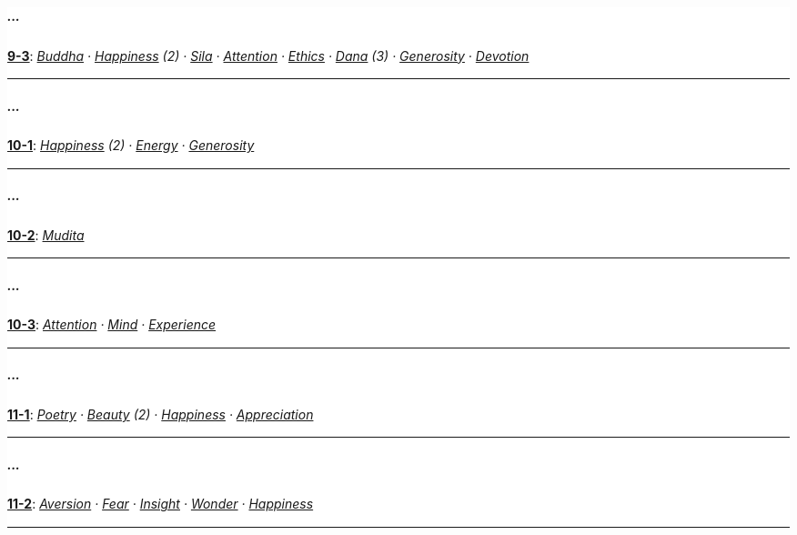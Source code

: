 ##### ...
<span class="counts">**<a data-href="1231 Joy (talk)#^9-3" href="1231+Joy+%28talk%29#^9-3" class="internal-link" target="_blank" rel="noopener">9-3</a>**: _<a data-href="Buddha" href="Buddha" class="internal-link" target="_blank" rel="noopener">Buddha</a> · <a data-href="Happiness" href="Happiness" class="internal-link" target="_blank" rel="noopener">Happiness</a> (2) · <a data-href="Sila" href="Sila" class="internal-link" target="_blank" rel="noopener">Sila</a> · <a data-href="Attention" href="Attention" class="internal-link" target="_blank" rel="noopener">Attention</a> · <a data-href="Ethics" href="Ethics" class="internal-link" target="_blank" rel="noopener">Ethics</a> · <a data-href="Dana" href="Dana" class="internal-link" target="_blank" rel="noopener">Dana</a> (3) · <a data-href="Generosity" href="Generosity" class="internal-link" target="_blank" rel="noopener">Generosity</a> · <a data-href="Devotion" href="Devotion" class="internal-link" target="_blank" rel="noopener">Devotion</a>_</span>

---
##### ...
<span class="counts">**<a data-href="1231 Joy (talk)#^10-1" href="1231+Joy+%28talk%29#^10-1" class="internal-link" target="_blank" rel="noopener">10-1</a>**: _<a data-href="Happiness" href="Happiness" class="internal-link" target="_blank" rel="noopener">Happiness</a> (2) · <a data-href="Energy" href="Energy" class="internal-link" target="_blank" rel="noopener">Energy</a> · <a data-href="Generosity" href="Generosity" class="internal-link" target="_blank" rel="noopener">Generosity</a>_</span>

---
##### ...
<span class="counts">**<a data-href="1231 Joy (talk)#^10-2" href="1231+Joy+%28talk%29#^10-2" class="internal-link" target="_blank" rel="noopener">10-2</a>**: _<a data-href="Mudita" href="Mudita" class="internal-link" target="_blank" rel="noopener">Mudita</a>_</span>

---
##### ...
<span class="counts">**<a data-href="1231 Joy (talk)#^10-3" href="1231+Joy+%28talk%29#^10-3" class="internal-link" target="_blank" rel="noopener">10-3</a>**: _<a data-href="Attention" href="Attention" class="internal-link" target="_blank" rel="noopener">Attention</a> · <a data-href="Mind" href="Mind" class="internal-link" target="_blank" rel="noopener">Mind</a> · <a data-href="Experience" href="Experience" class="internal-link" target="_blank" rel="noopener">Experience</a>_</span>

---
##### ...
<span class="counts">**<a data-href="1231 Joy (talk)#^11-1" href="1231+Joy+%28talk%29#^11-1" class="internal-link" target="_blank" rel="noopener">11-1</a>**: _<a data-href="Poetry" href="Poetry" class="internal-link" target="_blank" rel="noopener">Poetry</a> · <a data-href="Beauty" href="Beauty" class="internal-link" target="_blank" rel="noopener">Beauty</a> (2) · <a data-href="Happiness" href="Happiness" class="internal-link" target="_blank" rel="noopener">Happiness</a> · <a data-href="Appreciation" href="Appreciation" class="internal-link" target="_blank" rel="noopener">Appreciation</a>_</span>

---
##### ...
<span class="counts">**<a data-href="1231 Joy (talk)#^11-2" href="1231+Joy+%28talk%29#^11-2" class="internal-link" target="_blank" rel="noopener">11-2</a>**: _<a data-href="Aversion" href="Aversion" class="internal-link" target="_blank" rel="noopener">Aversion</a> · <a data-href="Fear" href="Fear" class="internal-link" target="_blank" rel="noopener">Fear</a> · <a data-href="Insight" href="Insight" class="internal-link" target="_blank" rel="noopener">Insight</a> · <a data-href="Wonder" href="Wonder" class="internal-link" target="_blank" rel="noopener">Wonder</a> · <a data-href="Happiness" href="Happiness" class="internal-link" target="_blank" rel="noopener">Happiness</a>_</span>

---